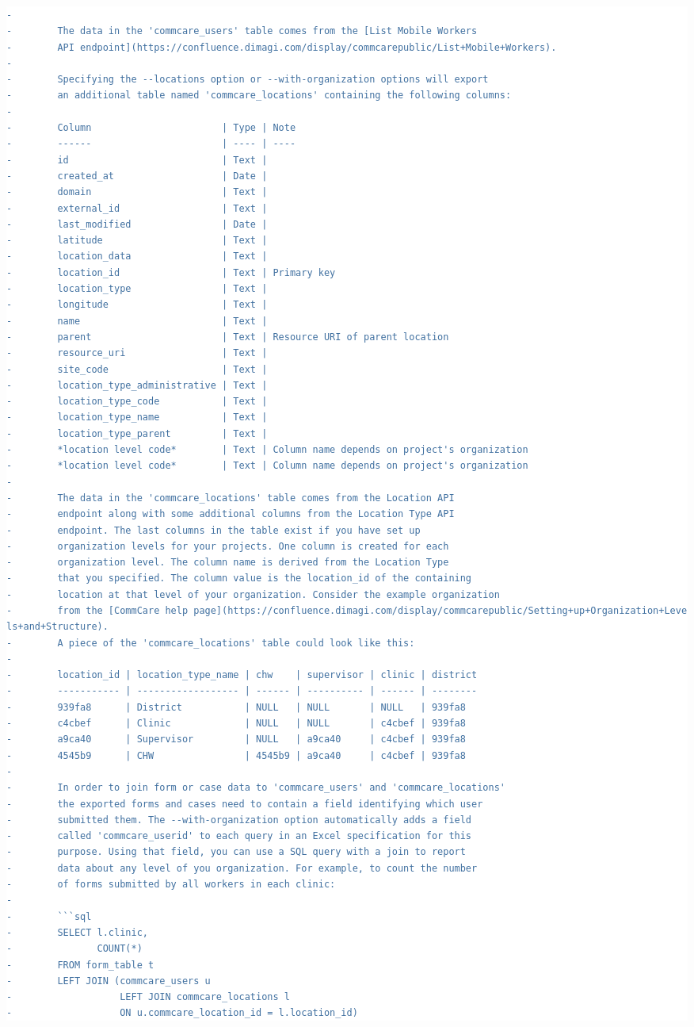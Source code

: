 ```diff
-        
-        The data in the 'commcare_users' table comes from the [List Mobile Workers
-        API endpoint](https://confluence.dimagi.com/display/commcarepublic/List+Mobile+Workers).
-        
-        Specifying the --locations option or --with-organization options will export
-        an additional table named 'commcare_locations' containing the following columns:
-        
-        Column                       | Type | Note
-        ------                       | ---- | ----
-        id                           | Text |
-        created_at                   | Date |
-        domain                       | Text |
-        external_id                  | Text |
-        last_modified                | Date |
-        latitude                     | Text |
-        location_data                | Text |
-        location_id                  | Text | Primary key
-        location_type                | Text |
-        longitude                    | Text |
-        name                         | Text |
-        parent                       | Text | Resource URI of parent location
-        resource_uri                 | Text |
-        site_code                    | Text |
-        location_type_administrative | Text |
-        location_type_code           | Text |
-        location_type_name           | Text |
-        location_type_parent         | Text |
-        *location level code*        | Text | Column name depends on project's organization
-        *location level code*        | Text | Column name depends on project's organization
-        
-        The data in the 'commcare_locations' table comes from the Location API
-        endpoint along with some additional columns from the Location Type API
-        endpoint. The last columns in the table exist if you have set up
-        organization levels for your projects. One column is created for each
-        organization level. The column name is derived from the Location Type
-        that you specified. The column value is the location_id of the containing
-        location at that level of your organization. Consider the example organization
-        from the [CommCare help page](https://confluence.dimagi.com/display/commcarepublic/Setting+up+Organization+Levels+and+Structure).
-        A piece of the 'commcare_locations' table could look like this:
-        
-        location_id | location_type_name | chw    | supervisor | clinic | district
-        ----------- | ------------------ | ------ | ---------- | ------ | --------
-        939fa8      | District           | NULL   | NULL       | NULL   | 939fa8
-        c4cbef      | Clinic             | NULL   | NULL       | c4cbef | 939fa8
-        a9ca40      | Supervisor         | NULL   | a9ca40     | c4cbef | 939fa8
-        4545b9      | CHW                | 4545b9 | a9ca40     | c4cbef | 939fa8
-        
-        In order to join form or case data to 'commcare_users' and 'commcare_locations'
-        the exported forms and cases need to contain a field identifying which user
-        submitted them. The --with-organization option automatically adds a field
-        called 'commcare_userid' to each query in an Excel specification for this
-        purpose. Using that field, you can use a SQL query with a join to report
-        data about any level of you organization. For example, to count the number
-        of forms submitted by all workers in each clinic:
-        
-        ```sql
-        SELECT l.clinic,
-               COUNT(*)
-        FROM form_table t
-        LEFT JOIN (commcare_users u
-                   LEFT JOIN commcare_locations l
-                   ON u.commcare_location_id = l.location_id)
```